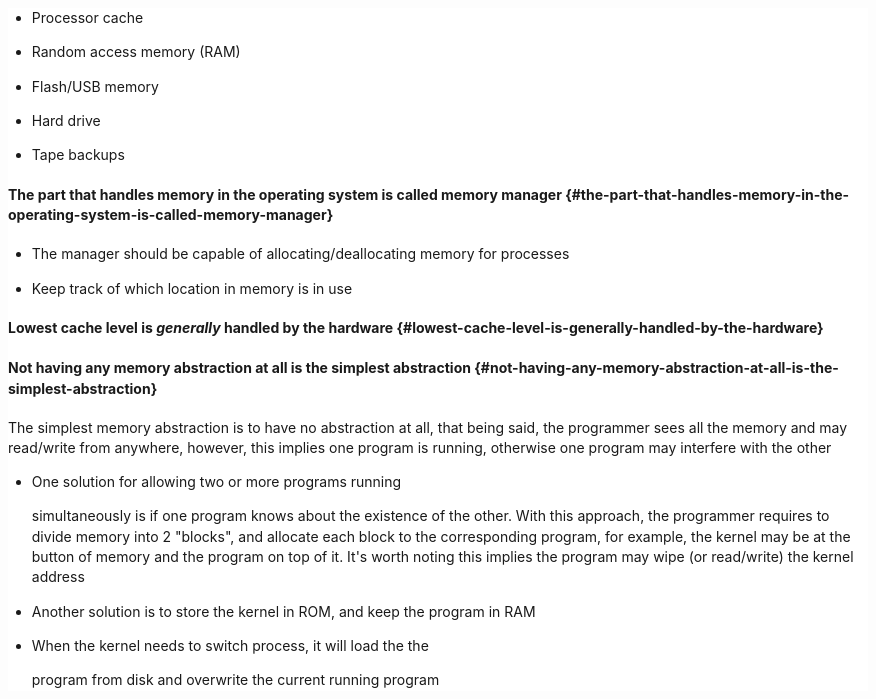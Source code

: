 
-  Processor cache



-  Random access memory (RAM)



-  Flash/USB memory



-  Hard drive



-  Tape backups


#### The part that handles memory in the operating system is called memory manager {#the-part-that-handles-memory-in-the-operating-system-is-called-memory-manager}



-  The manager should be capable of allocating/deallocating memory for processes



-  Keep track of which location in memory is in use


#### Lowest cache level is _generally_ handled by the hardware {#lowest-cache-level-is-generally-handled-by-the-hardware}


#### Not having any memory abstraction at all is the simplest abstraction {#not-having-any-memory-abstraction-at-all-is-the-simplest-abstraction}

The simplest memory abstraction is to have no abstraction at all,
that being said, the programmer sees all the memory and may read/write
from anywhere, however, this implies one program is running, otherwise
one program may interfere with the other



-  One solution for allowing two or more programs running

    simultaneously is if one program knows about the existence of the other.
    With this approach, the programmer requires to divide memory into 2
    "blocks", and allocate each block to the corresponding program, for
    example, the kernel may be at the button of memory and the program on
    top of it. It's worth noting this implies the program may wipe (or
    read/write) the kernel address



-  Another solution is to store the kernel in ROM, and keep the program in RAM



-  When the kernel needs to switch process, it will load the the

    program from disk and overwrite the current running program
